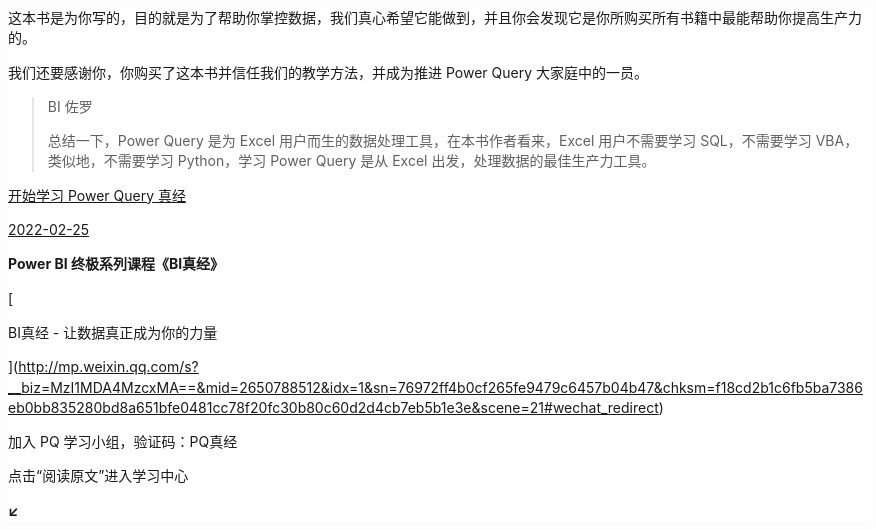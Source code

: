 这本书是为你写的，目的就是为了帮助你掌控数据，我们真心希望它能做到，并且你会发现它是你所购买所有书籍中最能帮助你提高生产力的。

我们还要感谢你，你购买了这本书并信任我们的教学方法，并成为推进 Power Query 大家庭中的一员。

> BI 佐罗
> 
> 总结一下，Power Query 是为 Excel 用户而生的数据处理工具，在本书作者看来，Excel 用户不需要学习 SQL，不需要学习 VBA，类似地，不需要学习 Python，学习 Power Query 是从 Excel 出发，处理数据的最佳生产力工具。

[开始学习 Power Query 真经](https://mp.weixin.qq.com/s?__biz=MzI1MDA4MzcxMA==&mid=2650791937&idx=1&sn=e4ed2f9edcc0048ded16b246a3f8c512&chksm=f18ce010c6fb69062075ee8b9e4e38072e12189a90095ab2d9b02877f870533ec8fb85cfbb95&scene=21#wechat_redirect)

[2022-02-25](https://mp.weixin.qq.com/s?__biz=MzI1MDA4MzcxMA==&mid=2650791937&idx=1&sn=e4ed2f9edcc0048ded16b246a3f8c512&chksm=f18ce010c6fb69062075ee8b9e4e38072e12189a90095ab2d9b02877f870533ec8fb85cfbb95&scene=21#wechat_redirect)

[](https://mp.weixin.qq.com/s?__biz=MzI1MDA4MzcxMA==&mid=2650791937&idx=1&sn=e4ed2f9edcc0048ded16b246a3f8c512&chksm=f18ce010c6fb69062075ee8b9e4e38072e12189a90095ab2d9b02877f870533ec8fb85cfbb95&scene=21#wechat_redirect)

**Power BI 终极系列课程《BI真经》**

[

BI真经 - 让数据真正成为你的力量





](http://mp.weixin.qq.com/s?__biz=MzI1MDA4MzcxMA==&mid=2650788512&idx=1&sn=76972ff4b0cf265fe9479c6457b04b47&chksm=f18cd2b1c6fb5ba7386eb0bb835280bd8a651bfe0481cc78f20fc30b80c60d2d4cb7eb5b1e3e&scene=21#wechat_redirect)

加入 PQ 学习小组，验证码：PQ真经

点击“阅读原文”进入学习中心

**↙**
